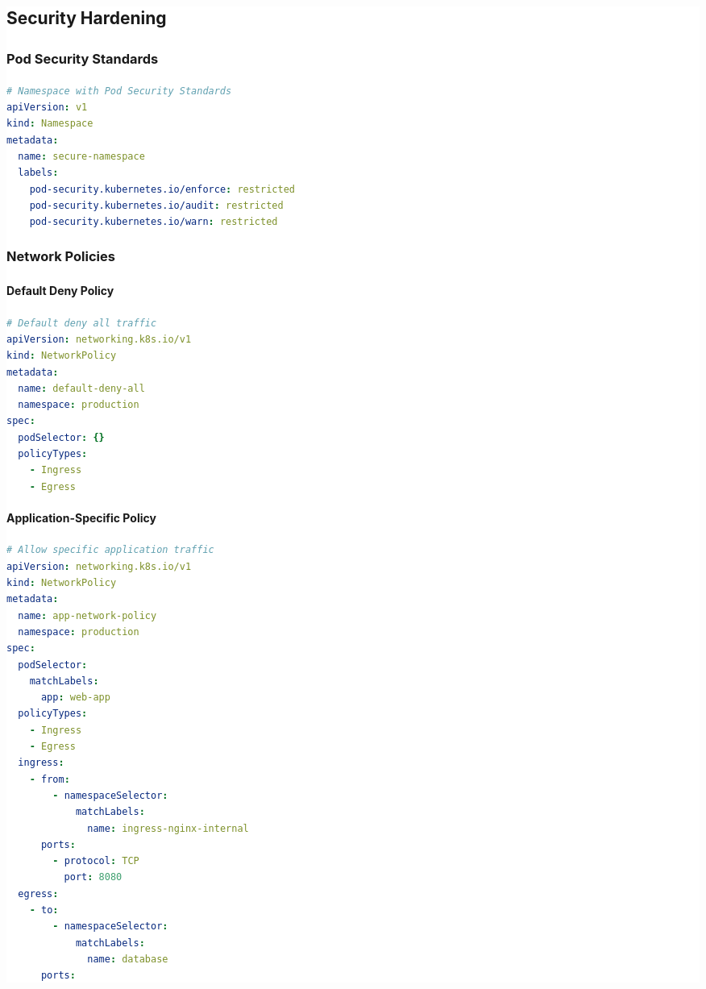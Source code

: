 ## Security Hardening

### Pod Security Standards

```yaml
# Namespace with Pod Security Standards
apiVersion: v1
kind: Namespace
metadata:
  name: secure-namespace
  labels:
    pod-security.kubernetes.io/enforce: restricted
    pod-security.kubernetes.io/audit: restricted
    pod-security.kubernetes.io/warn: restricted
```

### Network Policies

#### Default Deny Policy

```yaml
# Default deny all traffic
apiVersion: networking.k8s.io/v1
kind: NetworkPolicy
metadata:
  name: default-deny-all
  namespace: production
spec:
  podSelector: {}
  policyTypes:
    - Ingress
    - Egress
```

#### Application-Specific Policy

```yaml
# Allow specific application traffic
apiVersion: networking.k8s.io/v1
kind: NetworkPolicy
metadata:
  name: app-network-policy
  namespace: production
spec:
  podSelector:
    matchLabels:
      app: web-app
  policyTypes:
    - Ingress
    - Egress
  ingress:
    - from:
        - namespaceSelector:
            matchLabels:
              name: ingress-nginx-internal
      ports:
        - protocol: TCP
          port: 8080
  egress:
    - to:
        - namespaceSelector:
            matchLabels:
              name: database
      ports:
```
